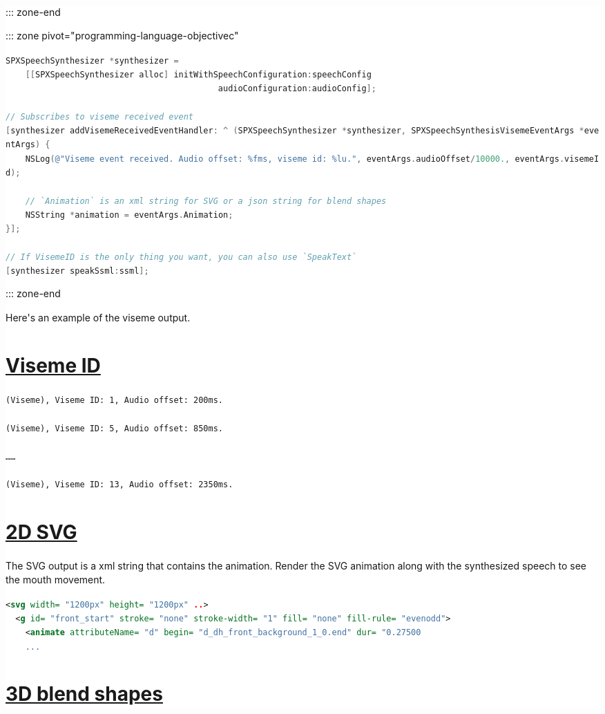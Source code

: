 ::: zone-end

::: zone pivot="programming-language-objectivec"

```Objective-C
SPXSpeechSynthesizer *synthesizer =
    [[SPXSpeechSynthesizer alloc] initWithSpeechConfiguration:speechConfig
                                           audioConfiguration:audioConfig];

// Subscribes to viseme received event
[synthesizer addVisemeReceivedEventHandler: ^ (SPXSpeechSynthesizer *synthesizer, SPXSpeechSynthesisVisemeEventArgs *eventArgs) {
    NSLog(@"Viseme event received. Audio offset: %fms, viseme id: %lu.", eventArgs.audioOffset/10000., eventArgs.visemeId);

    // `Animation` is an xml string for SVG or a json string for blend shapes
    NSString *animation = eventArgs.Animation;
}];

// If VisemeID is the only thing you want, you can also use `SpeakText`
[synthesizer speakSsml:ssml];
```

::: zone-end

Here's an example of the viseme output.

# [Viseme ID](#tab/visemeid)

```text
(Viseme), Viseme ID: 1, Audio offset: 200ms.

(Viseme), Viseme ID: 5, Audio offset: 850ms.

……

(Viseme), Viseme ID: 13, Audio offset: 2350ms.
```

# [2D SVG](#tab/2dsvg)

The SVG output is a xml string that contains the animation.
Render the SVG animation along with the synthesized speech to see the mouth movement.

```xml
<svg width= "1200px" height= "1200px" ..>
  <g id= "front_start" stroke= "none" stroke-width= "1" fill= "none" fill-rule= "evenodd">
    <animate attributeName= "d" begin= "d_dh_front_background_1_0.end" dur= "0.27500
    ...
```

# [3D blend shapes](#tab/3dblendshapes)
